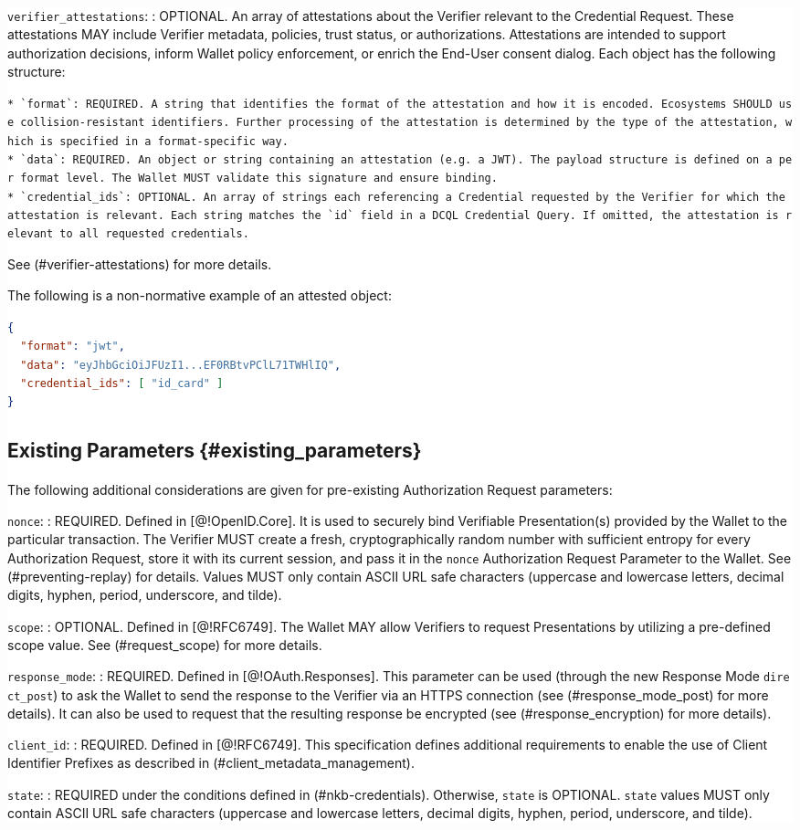 `verifier_attestations`:
: OPTIONAL. An array of attestations about the Verifier relevant to the Credential Request. These attestations MAY include Verifier metadata, policies, trust status, or authorizations. Attestations are intended to support authorization decisions, inform Wallet policy enforcement, or enrich the End-User consent dialog. Each object has the following structure:

    * `format`: REQUIRED. A string that identifies the format of the attestation and how it is encoded. Ecosystems SHOULD use collision-resistant identifiers. Further processing of the attestation is determined by the type of the attestation, which is specified in a format-specific way. 
    * `data`: REQUIRED. An object or string containing an attestation (e.g. a JWT). The payload structure is defined on a per format level. The Wallet MUST validate this signature and ensure binding.
    * `credential_ids`: OPTIONAL. An array of strings each referencing a Credential requested by the Verifier for which the attestation is relevant. Each string matches the `id` field in a DCQL Credential Query. If omitted, the attestation is relevant to all requested credentials.

See (#verifier-attestations) for more details.

The following is a non-normative example of an attested object:

```json
{
  "format": "jwt",
  "data": "eyJhbGciOiJFUzI1...EF0RBtvPClL71TWHlIQ",
  "credential_ids": [ "id_card" ]
}
```

## Existing Parameters {#existing_parameters}

The following additional considerations are given for pre-existing Authorization Request parameters:

`nonce`:
: REQUIRED. Defined in [@!OpenID.Core]. It is used to securely bind Verifiable Presentation(s) provided by the Wallet to the particular transaction. The Verifier MUST create a fresh, cryptographically random number with sufficient entropy for every Authorization Request, store it with its current session, and pass it in the `nonce` Authorization Request Parameter to the Wallet. See (#preventing-replay) for details. Values MUST only contain ASCII URL safe characters (uppercase and lowercase letters, decimal digits, hyphen, period, underscore, and tilde).

`scope`:
: OPTIONAL. Defined in [@!RFC6749]. The Wallet MAY allow Verifiers to request Presentations by utilizing a pre-defined scope value. See (#request_scope) for more details.

`response_mode`:
: REQUIRED. Defined in [@!OAuth.Responses]. This parameter can be used (through the new Response Mode `direct_post`) to ask the Wallet to send the response to the Verifier via an HTTPS connection (see (#response_mode_post) for more details). It can also be used to request that the resulting response be encrypted (see (#response_encryption) for more details).

`client_id`:
: REQUIRED. Defined in [@!RFC6749]. This specification defines additional requirements to enable the use of Client Identifier Prefixes as described in (#client_metadata_management).

`state`:
: REQUIRED under the conditions defined in (#nkb-credentials). Otherwise, `state` is OPTIONAL. `state` values MUST only contain ASCII URL safe characters (uppercase and lowercase letters, decimal digits, hyphen, period, underscore, and tilde).
